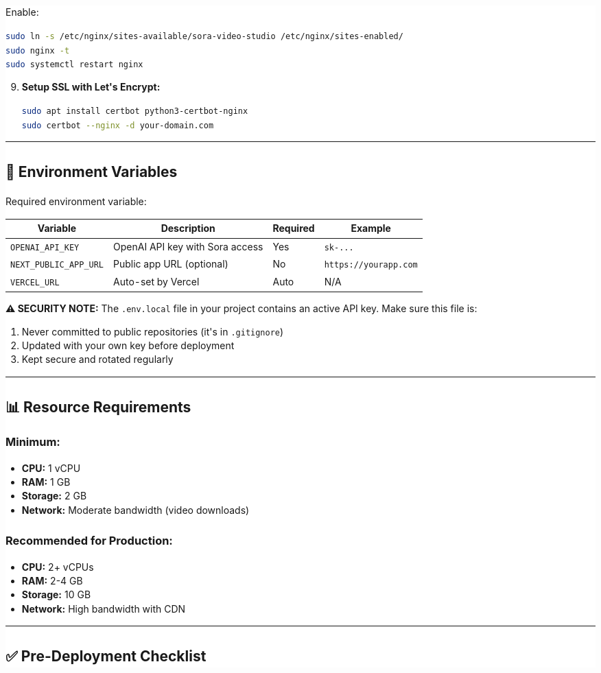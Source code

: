    Enable:
   ```bash
   sudo ln -s /etc/nginx/sites-available/sora-video-studio /etc/nginx/sites-enabled/
   sudo nginx -t
   sudo systemctl restart nginx
   ```

9. **Setup SSL with Let's Encrypt:**
   ```bash
   sudo apt install certbot python3-certbot-nginx
   sudo certbot --nginx -d your-domain.com
   ```

---

## 🔐 Environment Variables

Required environment variable:

| Variable | Description | Required | Example |
|----------|-------------|----------|---------|
| `OPENAI_API_KEY` | OpenAI API key with Sora access | Yes | `sk-...` |
| `NEXT_PUBLIC_APP_URL` | Public app URL (optional) | No | `https://yourapp.com` |
| `VERCEL_URL` | Auto-set by Vercel | Auto | N/A |

**⚠️ SECURITY NOTE:** The `.env.local` file in your project contains an active API key. Make sure this file is:
1. Never committed to public repositories (it's in `.gitignore`)
2. Updated with your own key before deployment
3. Kept secure and rotated regularly

---

## 📊 Resource Requirements

### Minimum:
- **CPU:** 1 vCPU
- **RAM:** 1 GB
- **Storage:** 2 GB
- **Network:** Moderate bandwidth (video downloads)

### Recommended for Production:
- **CPU:** 2+ vCPUs
- **RAM:** 2-4 GB
- **Storage:** 10 GB
- **Network:** High bandwidth with CDN

---

## ✅ Pre-Deployment Checklist
